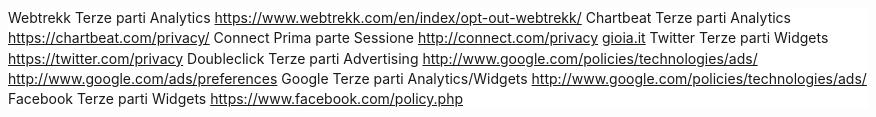 </tr>
<tr class="odd">
<td></td>
<td></td>
<td>Webtrekk</td>
<td>Terze parti</td>
<td>Analytics</td>
<td><a href="https://www.webtrekk.com/en/index/opt-out-webtrekk/" class="uri">https://www.webtrekk.com/en/index/opt-out-webtrekk/</a></td>
</tr>
<tr class="even">
<td></td>
<td></td>
<td>Chartbeat</td>
<td>Terze parti</td>
<td>Analytics</td>
<td><a href="https://chartbeat.com/privacy/" class="uri">https://chartbeat.com/privacy/</a></td>
</tr>
<tr class="odd">
<td></td>
<td></td>
<td>Connect</td>
<td>Prima parte</td>
<td>Sessione</td>
<td><a href="http://connect.com/privacy" class="uri">http://connect.com/privacy</a></td>
</tr>
<tr class="even">
<td></td>
<td><a href="http://www.gioia.it/">gioia.it</a></td>
<td>Twitter</td>
<td>Terze parti</td>
<td>Widgets</td>
<td><a href="https://twitter.com/privacy" class="uri">https://twitter.com/privacy</a></td>
</tr>
<tr class="odd">
<td></td>
<td></td>
<td>Doubleclick</td>
<td>Terze parti</td>
<td>Advertising</td>
<td><a href="http://www.google.com/policies/technologies/ads/" class="uri">http://www.google.com/policies/technologies/ads/</a><br />
<a href="http://www.google.com/ads/preferences" class="uri">http://www.google.com/ads/preferences</a></td>
</tr>
<tr class="even">
<td></td>
<td></td>
<td>Google</td>
<td>Terze parti</td>
<td>Analytics/Widgets</td>
<td><a href="http://www.google.com/policies/technologies/ads/" class="uri">http://www.google.com/policies/technologies/ads/</a></td>
</tr>
<tr class="odd">
<td></td>
<td></td>
<td>Facebook</td>
<td>Terze parti</td>
<td>Widgets</td>
<td><a href="https://www.facebook.com/policy.php" class="uri">https://www.facebook.com/policy.php</a></td>
</tr>
<tr class="even">